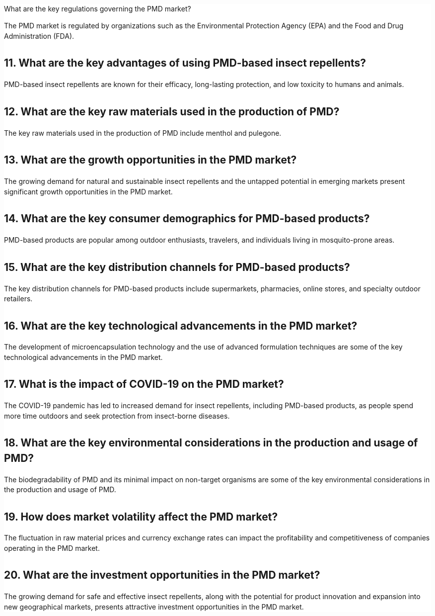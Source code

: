 What are the key regulations governing the PMD market?</h2><p>The PMD market is regulated by organizations such as the Environmental Protection Agency (EPA) and the Food and Drug Administration (FDA).</p><h2>11. What are the key advantages of using PMD-based insect repellents?</h2><p>PMD-based insect repellents are known for their efficacy, long-lasting protection, and low toxicity to humans and animals.</p><h2>12. What are the key raw materials used in the production of PMD?</h2><p>The key raw materials used in the production of PMD include menthol and pulegone.</p><h2>13. What are the growth opportunities in the PMD market?</h2><p>The growing demand for natural and sustainable insect repellents and the untapped potential in emerging markets present significant growth opportunities in the PMD market.</p><h2>14. What are the key consumer demographics for PMD-based products?</h2><p>PMD-based products are popular among outdoor enthusiasts, travelers, and individuals living in mosquito-prone areas.</p><h2>15. What are the key distribution channels for PMD-based products?</h2><p>The key distribution channels for PMD-based products include supermarkets, pharmacies, online stores, and specialty outdoor retailers.</p><h2>16. What are the key technological advancements in the PMD market?</h2><p>The development of microencapsulation technology and the use of advanced formulation techniques are some of the key technological advancements in the PMD market.</p><h2>17. What is the impact of COVID-19 on the PMD market?</h2><p>The COVID-19 pandemic has led to increased demand for insect repellents, including PMD-based products, as people spend more time outdoors and seek protection from insect-borne diseases.</p><h2>18. What are the key environmental considerations in the production and usage of PMD?</h2><p>The biodegradability of PMD and its minimal impact on non-target organisms are some of the key environmental considerations in the production and usage of PMD.</p><h2>19. How does market volatility affect the PMD market?</h2><p>The fluctuation in raw material prices and currency exchange rates can impact the profitability and competitiveness of companies operating in the PMD market.</p><h2>20. What are the investment opportunities in the PMD market?</h2><p>The growing demand for safe and effective insect repellents, along with the potential for product innovation and expansion into new geographical markets, presents attractive investment opportunities in the PMD market.</p></body></html></strong></p>
